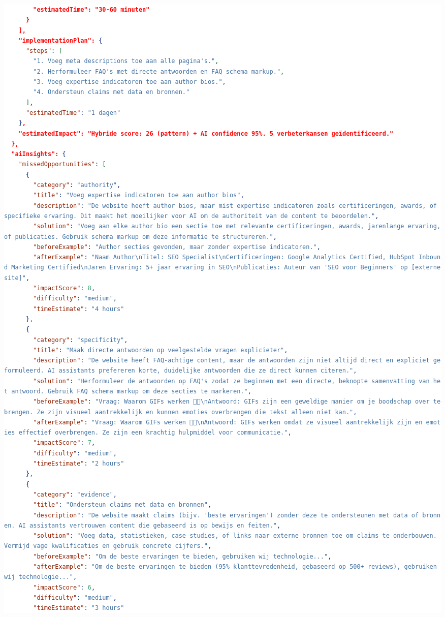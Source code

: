 ```json
        "estimatedTime": "30-60 minuten"
      }
    ],
    "implementationPlan": {
      "steps": [
        "1. Voeg meta descriptions toe aan alle pagina's.",
        "2. Herformuleer FAQ's met directe antwoorden en FAQ schema markup.",
        "3. Voeg expertise indicatoren toe aan author bios.",
        "4. Ondersteun claims met data en bronnen."
      ],
      "estimatedTime": "1 dagen"
    },
    "estimatedImpact": "Hybride score: 26 (pattern) + AI confidence 95%. 5 verbeterkansen geïdentificeerd."
  },
  "aiInsights": {
    "missedOpportunities": [
      {
        "category": "authority",
        "title": "Voeg expertise indicatoren toe aan author bios",
        "description": "De website heeft author bios, maar mist expertise indicatoren zoals certificeringen, awards, of specifieke ervaring. Dit maakt het moeilijker voor AI om de authoriteit van de content te beoordelen.",
        "solution": "Voeg aan elke author bio een sectie toe met relevante certificeringen, awards, jarenlange ervaring, of publicaties. Gebruik schema markup om deze informatie te structureren.",
        "beforeExample": "Author secties gevonden, maar zonder expertise indicatoren.",
        "afterExample": "Naam Author\nTitel: SEO Specialist\nCertificeringen: Google Analytics Certified, HubSpot Inbound Marketing Certified\nJaren Ervaring: 5+ jaar ervaring in SEO\nPublicaties: Auteur van 'SEO voor Beginners' op [externe site]",
        "impactScore": 8,
        "difficulty": "medium",
        "timeEstimate": "4 hours"
      },
      {
        "category": "specificity",
        "title": "Maak directe antwoorden op veelgestelde vragen explicieter",
        "description": "De website heeft FAQ-achtige content, maar de antwoorden zijn niet altijd direct en expliciet geformuleerd. AI assistants prefereren korte, duidelijke antwoorden die ze direct kunnen citeren.",
        "solution": "Herformuleer de antwoorden op FAQ's zodat ze beginnen met een directe, beknopte samenvatting van het antwoord. Gebruik FAQ schema markup om deze secties te markeren.",
        "beforeExample": "Vraag: Waarom GIFs werken 👌🏼\nAntwoord: GIFs zijn een geweldige manier om je boodschap over te brengen. Ze zijn visueel aantrekkelijk en kunnen emoties overbrengen die tekst alleen niet kan.",
        "afterExample": "Vraag: Waarom GIFs werken 👌🏼\nAntwoord: GIFs werken omdat ze visueel aantrekkelijk zijn en emoties effectief overbrengen. Ze zijn een krachtig hulpmiddel voor communicatie.",
        "impactScore": 7,
        "difficulty": "medium",
        "timeEstimate": "2 hours"
      },
      {
        "category": "evidence",
        "title": "Ondersteun claims met data en bronnen",
        "description": "De website maakt claims (bijv. 'beste ervaringen') zonder deze te ondersteunen met data of bronnen. AI assistants vertrouwen content die gebaseerd is op bewijs en feiten.",
        "solution": "Voeg data, statistieken, case studies, of links naar externe bronnen toe om claims te onderbouwen. Vermijd vage kwalificaties en gebruik concrete cijfers.",
        "beforeExample": "Om de beste ervaringen te bieden, gebruiken wij technologie...",
        "afterExample": "Om de beste ervaringen te bieden (95% klanttevredenheid, gebaseerd op 500+ reviews), gebruiken wij technologie...",
        "impactScore": 6,
        "difficulty": "medium",
        "timeEstimate": "3 hours"
```